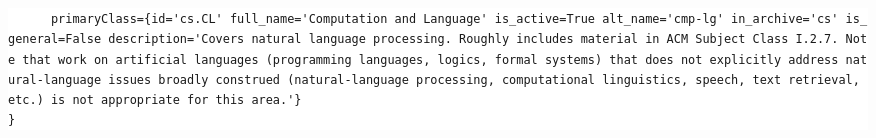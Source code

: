 ```
      primaryClass={id='cs.CL' full_name='Computation and Language' is_active=True alt_name='cmp-lg' in_archive='cs' is_general=False description='Covers natural language processing. Roughly includes material in ACM Subject Class I.2.7. Note that work on artificial languages (programming languages, logics, formal systems) that does not explicitly address natural-language issues broadly construed (natural-language processing, computational linguistics, speech, text retrieval, etc.) is not appropriate for this area.'}
}
```